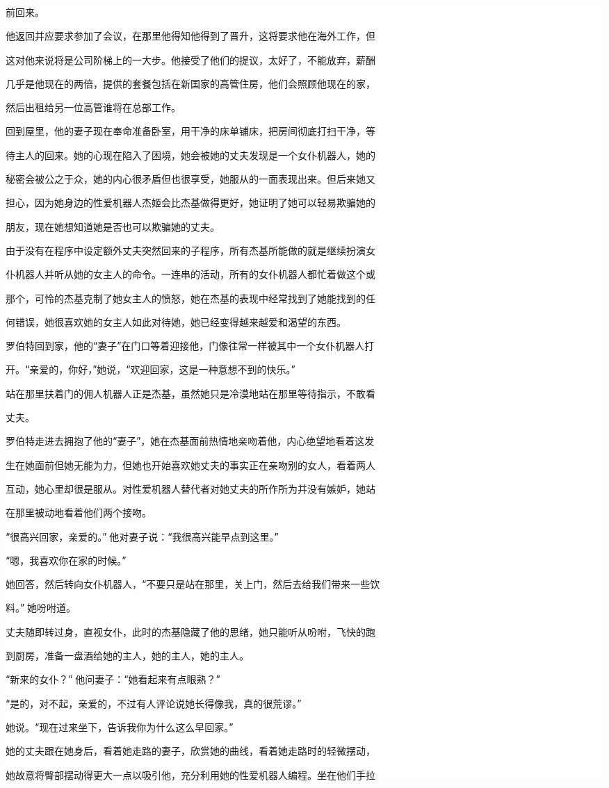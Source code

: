 前回来。

他返回并应要求参加了会议，在那里他得知他得到了晋升，这将要求他在海外工作，但

这对他来说将是公司阶梯上的一大步。他接受了他们的提议，太好了，不能放弃，薪酬

几乎是他现在的两倍，提供的套餐包括在新国家的高管住房，他们会照顾他现在的家，

然后出租给另一位高管谁将在总部工作。

回到屋里，他的妻子现在奉命准备卧室，用干净的床单铺床，把房间彻底打扫干净，等

待主人的回来。她的心现在陷入了困境，她会被她的丈夫发现是一个女仆机器人，她的

秘密会被公之于众，她的内心很矛盾但也很享受，她服从的一面表现出来。但后来她又

担心，因为她身边的性爱机器人杰姬会比杰基做得更好，她证明了她可以轻易欺骗她的

朋友，现在她想知道她是否也可以欺骗她的丈夫。

由于没有在程序中设定额外丈夫突然回来的子程序，所有杰基所能做的就是继续扮演女

仆机器人并听从她的女主人的命令。一连串的活动，所有的女仆机器人都忙着做这个或

那个，可怜的杰基克制了她女主人的愤怒，她在杰基的表现中经常找到了她能找到的任

何错误，她很喜欢她的女主人如此对待她，她已经变得越来越爱和渴望的东西。

罗伯特回到家，他的“妻子”在门口等着迎接他，门像往常一样被其中一个女仆机器人打

开。“亲爱的，你好，”她说，“欢迎回家，这是一种意想不到的快乐。”

站在那里扶着门的佣人机器人正是杰基，虽然她只是冷漠地站在那里等待指示，不敢看

丈夫。

罗伯特走进去拥抱了他的“妻子”，她在杰基面前热情地亲吻着他，内心绝望地看着这发

生在她面前但她无能为力，但她也开始喜欢她丈夫的事实正在亲吻别的女人，看着两人

互动，她心里却很是服从。对性爱机器人替代者对她丈夫的所作所为并没有嫉妒，她站

在那里被动地看着他们两个接吻。

“很高兴回家，亲爱的。” 他对妻子说：“我很高兴能早点到这里。”

“嗯，我喜欢你在家的时候。”

她回答，然后转向女仆机器人，“不要只是站在那里，关上门，然后去给我们带来一些饮

料。” 她吩咐道。

丈夫随即转过身，直视女仆，此时的杰基隐藏了他的思绪，她只能听从吩咐，飞快的跑

到厨房，准备一盘酒给她的主人，她的主人，她的主人。

“新来的女仆？” 他问妻子：“她看起来有点眼熟？”

“是的，对不起，亲爱的，不过有人评论说她长得像我，真的很荒谬。”

她说。“现在过来坐下，告诉我你为什么这么早回家。”

她的丈夫跟在她身后，看着她走路的妻子，欣赏她的曲线，看着她走路时的轻微摆动，

她故意将臀部摆动得更大一点以吸引他，充分利用她的性爱机器人编程。坐在他们手拉
